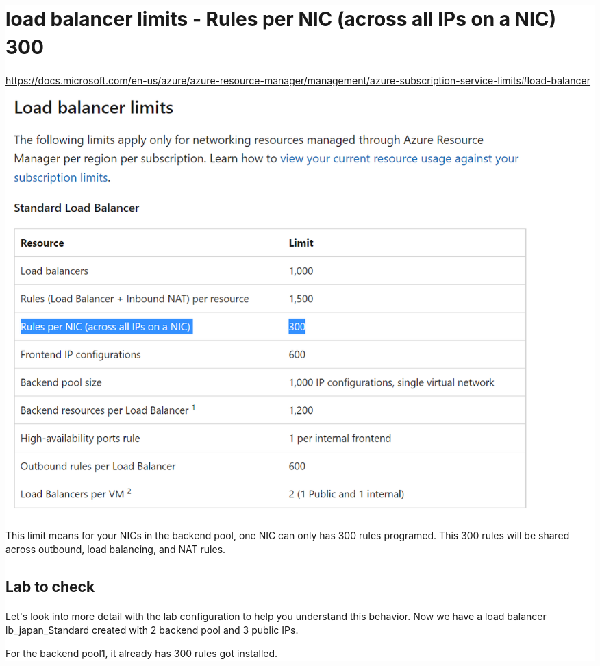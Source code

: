 # load balancer limits - Rules per NIC (across all IPs on a NIC)	300
https://docs.microsoft.com/en-us/azure/azure-resource-manager/management/azure-subscription-service-limits#load-balancer

<img src="/limit.png" width="90%">

This limit means for your NICs in the backend pool, one NIC can only has 300 rules programed.
This 300 rules will be shared across outbound, load balancing, and NAT rules.

## Lab to check
Let's look into more detail with the lab configuration to help you understand this behavior.
Now we have a load balancer lb_japan_Standard created with 2 backend pool and 3 public IPs.



For the backend pool1, it already has 300 rules got installed.
 